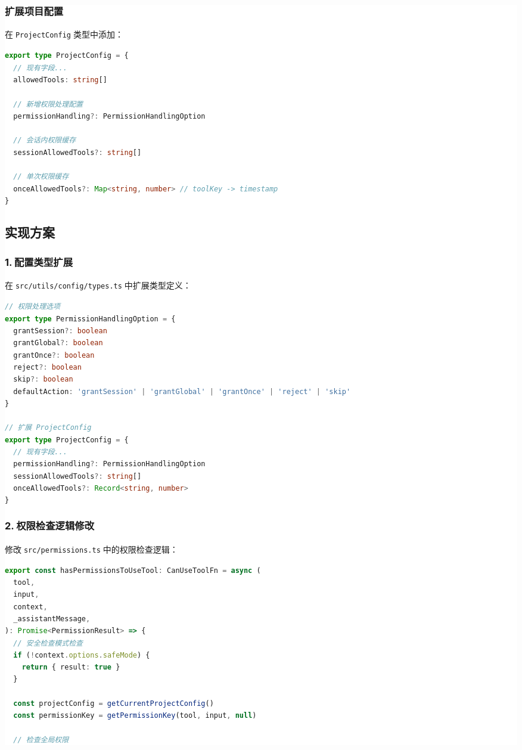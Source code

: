 ### 扩展项目配置
在 `ProjectConfig` 类型中添加：
```typescript
export type ProjectConfig = {
  // 现有字段...
  allowedTools: string[]
  
  // 新增权限处理配置
  permissionHandling?: PermissionHandlingOption
  
  // 会话内权限缓存
  sessionAllowedTools?: string[]
  
  // 单次权限缓存
  onceAllowedTools?: Map<string, number> // toolKey -> timestamp
}
```

## 实现方案

### 1. 配置类型扩展

在 `src/utils/config/types.ts` 中扩展类型定义：

```typescript
// 权限处理选项
export type PermissionHandlingOption = {
  grantSession?: boolean
  grantGlobal?: boolean
  grantOnce?: boolean
  reject?: boolean
  skip?: boolean
  defaultAction: 'grantSession' | 'grantGlobal' | 'grantOnce' | 'reject' | 'skip'
}

// 扩展 ProjectConfig
export type ProjectConfig = {
  // 现有字段...
  permissionHandling?: PermissionHandlingOption
  sessionAllowedTools?: string[]
  onceAllowedTools?: Record<string, number>
}
```

### 2. 权限检查逻辑修改

修改 `src/permissions.ts` 中的权限检查逻辑：

```typescript
export const hasPermissionsToUseTool: CanUseToolFn = async (
  tool,
  input,
  context,
  _assistantMessage,
): Promise<PermissionResult> => {
  // 安全检查模式检查
  if (!context.options.safeMode) {
    return { result: true }
  }

  const projectConfig = getCurrentProjectConfig()
  const permissionKey = getPermissionKey(tool, input, null)

  // 检查全局权限
```